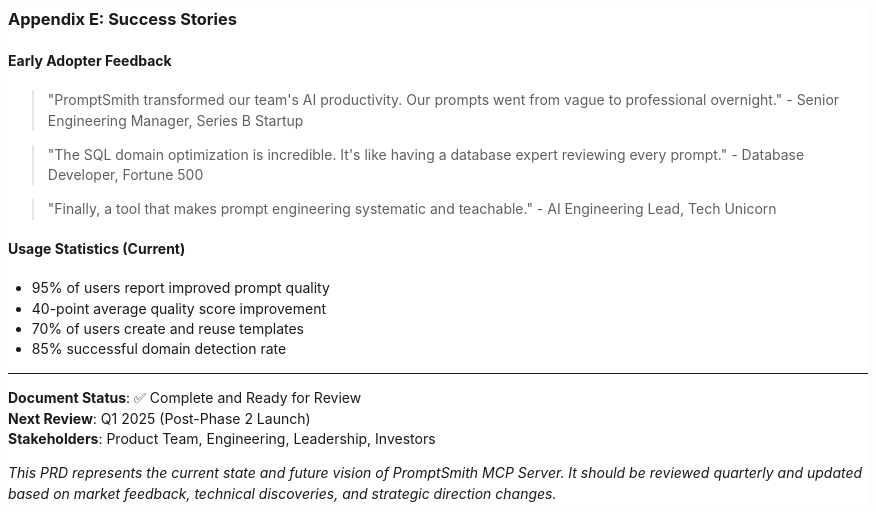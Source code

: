 ### Appendix E: Success Stories

#### Early Adopter Feedback
> "PromptSmith transformed our team's AI productivity. Our prompts went from vague to professional overnight." - Senior Engineering Manager, Series B Startup

> "The SQL domain optimization is incredible. It's like having a database expert reviewing every prompt." - Database Developer, Fortune 500

> "Finally, a tool that makes prompt engineering systematic and teachable." - AI Engineering Lead, Tech Unicorn

#### Usage Statistics (Current)
- 95% of users report improved prompt quality
- 40-point average quality score improvement
- 70% of users create and reuse templates
- 85% successful domain detection rate

---

**Document Status**: ✅ Complete and Ready for Review  
**Next Review**: Q1 2025 (Post-Phase 2 Launch)  
**Stakeholders**: Product Team, Engineering, Leadership, Investors

*This PRD represents the current state and future vision of PromptSmith MCP Server. It should be reviewed quarterly and updated based on market feedback, technical discoveries, and strategic direction changes.*